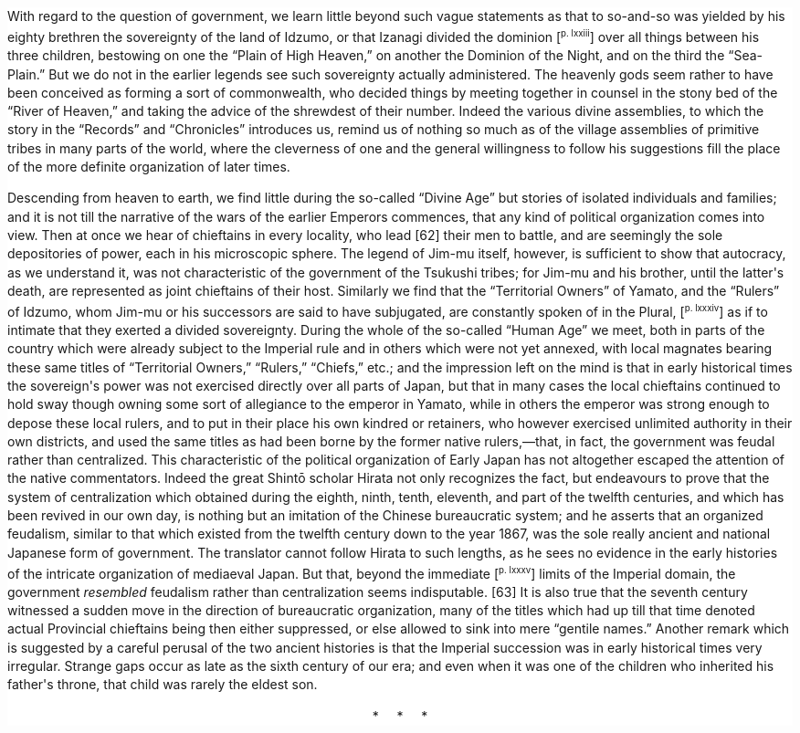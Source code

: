 With regard to the question of government, we learn little beyond such vague statements as that to so-and-so was yielded by his eighty brethren the sovereignty of the land of Idzumo, or that Izanagi divided the dominion <span id="plxxiii">[<sup><small>p. lxxiii</small></sup>]</span> over all things between his three children, bestowing on one the “Plain of High Heaven,” on another the Dominion of the Night, and on the third the “Sea-Plain.” But we do not in the earlier legends see such sovereignty actually administered. The heavenly gods seem rather to have been conceived as forming a sort of commonwealth, who decided things by meeting together in counsel in the stony bed of the “River of Heaven,” and taking the advice of the shrewdest of their number. Indeed the various divine assemblies, to which the story in the “Records” and “Chronicles” introduces us, remind us of nothing so much as of the village assemblies of primitive tribes in many parts of the world, where the cleverness of one and the general willingness to follow his suggestions fill the place of the more definite organization of later times.

Descending from heaven to earth, we find little during the so-called “Divine Age” but stories of isolated individuals and families; and it is not till the narrative of the wars of the earlier Emperors commences, that any kind of political organization comes into view. Then at once we hear of chieftains in every locality, who lead \[62\] their men to battle, and are seemingly the sole depositories of power, each in his microscopic sphere. The legend of Jim-mu itself, however, is sufficient to show that autocracy, as we understand it, was not characteristic of the government of the Tsukushi tribes; for Jim-mu and his brother, until the latter's death, are represented as joint chieftains of their host. Similarly we find that the “Territorial Owners” of Yamato, and the “Rulers” of Idzumo, whom Jim-mu or his successors are said to have subjugated, are constantly spoken of in the Plural, <span id="plxxxiv">[<sup><small>p. lxxxiv</small></sup>]</span> as if to intimate that they exerted a divided sovereignty. During the whole of the so-called “Human Age” we meet, both in parts of the country which were already subject to the Imperial rule and in others which were not yet annexed, with local magnates bearing these same titles of “Territorial Owners,” “Rulers,” “Chiefs,” etc.; and the impression left on the mind is that in early historical times the sovereign's power was not exercised directly over all parts of Japan, but that in many cases the local chieftains continued to hold sway though owning some sort of allegiance to the emperor in Yamato, while in others the emperor was strong enough to depose these local rulers, and to put in their place his own kindred or retainers, who however exercised unlimited authority in their own districts, and used the same titles as had been borne by the former native rulers,—that, in fact, the government was feudal rather than centralized. This characteristic of the political organization of Early Japan has not altogether escaped the attention of the native commentators. Indeed the great Shintō scholar Hirata not only recognizes the fact, but endeavours to prove that the system of centralization which obtained during the eighth, ninth, tenth, eleventh, and part of the twelfth centuries, and which has been revived in our own day, is nothing but an imitation of the Chinese bureaucratic system; and he asserts that an organized feudalism, similar to that which existed from the twelfth century down to the year 1867, was the sole really ancient and national Japanese form of government. The translator cannot follow Hirata to such lengths, as he sees no evidence in the early histories of the intricate organization of mediaeval Japan. But that, beyond the immediate <span id="plxxxv">[<sup><small>p. lxxxv</small></sup>]</span> limits of the Imperial domain, the government _resembled_ feudalism rather than centralization seems indisputable. \[63\] It is also true that the seventh century witnessed a sudden move in the direction of bureaucratic organization, many of the titles which had up till that time denoted actual Provincial chieftains being then either suppressed, or else allowed to sink into mere “gentile names.” Another remark which is suggested by a careful perusal of the two ancient histories is that the Imperial succession was in early historical times very irregular. Strange gaps occur as late as the sixth century of our era; and even when it was one of the children who inherited his father's throne, that child was rarely the eldest son.

<p style="text-align:center;">
*&nbsp;&nbsp;&nbsp;&nbsp;&nbsp;*&nbsp;&nbsp;&nbsp;&nbsp;&nbsp;*
</p>


[^56]: lix:57 The Chinese characters used to write this word are ![](/image/book/Shintoism/The_Kojiki/i05900.jpg), which signify the “Way of the Gods.” The term was adopted in order to distinguish the old native beliefs from Buddhism and Confucianism.
[^57]: lxii:58 _Conf_. p. xvii, last paragraph for the modified sense in which alone the word “deification” can be used in speaking of the Early Japanese worship.
[^58]: lxv:59 In Sect. XXVII, where this deity is first mentioned, he is called _Sukuna Biko-Na-no-Kami_, the “Little Prince the Renowned Deity.”
[^59]: lxvi:60 See Appendix II.
[^60]: lxviii:61 ![](/image/book/Shintoism/The_Kojiki/i06800.jpg).
[^61]: lxx:62 As a specimen of the flexibility of his system, the reader to whom the Japanese language and Japanese legend are familiar is recommended to peruse pp. 13-24 of Vol. I of Arawi Hakuseki's “_Ko Shi Tsū_” ( ![](/image/book/Shintoism/The_Kojiki/i07000.jpg)) where an elaborate rationalistic interpretation is applied to the story of the amours of Izanagi and Izanami. It is amusing in its very gravity, and one finds it difficult to believe that the writer can have been in earnest when he penned it.
[^62]: lxxii:63 Mr. Takahashi Gorō's book here alluded to is his “Shintō Discussed Afresh.”
[^63]: lxxiii:64 _I.e._ the emperor Jim-mu,—_ten-nō_, written ![](/image/book/Shintoism/The_Kojiki/i07300.jpg), being simply the Sinico-Japanese word for “emperor.”
[^64]: lxxiii:65 15th day of 11th moon of 5th year of Meiji.
[^65]: lxxvi:66 For the use of this word to represent the Japanese _Yomo_ or _Yomi_, see Sect. IX, Note 1.
[^66]: lxxvii:67 _Podocarpus macrophylla_.
[^67]: lxxvii:68 The least meagre account will be found in Sects. XVI and XXXII.
[^68]: lxxviii:69 To be found at the end of Sect. XXXII.
[^69]: lxxix:70 In the Jim-mu legend we have the more usual form of the superstition, that, viz., which makes it unlucky to go from West to East, which is the contrary of the course pursued by the sun. In Sect. CLIII, on the other hand, the Emperor Yū-riaku is found fault with for acting in precisely the reverse manner, viz., for going from East to West, p. lxxx _i.e._ with his back to the sun. The idea is the same, though its practical application may thus diametrically differ, the fundamental objection being to going _against_ the sun, in whatever manner the word _against_, to or some kindred expression. may be interpreted.
[^70]: lxxx:71 See Sects. XXXIX to XLI. For the “Herb-Quelling Sabre” see Sects; XVIII and LXXXII, _et. seq._
[^71]: lxxxii:72 General Le Gendre, quoted by Sir Edward Reed.
[^72]: lxxxvi:73 ![](/image/book/Shintoism/The_Kojiki/i08603.jpg).
[^73]: lxxxix:74 _I.e._ the High August Producing Wondrous Deity. He is the second divine personage whose birth is mentioned in the “Records” (see Sect. I. Note 5). In the story of the creation given in the “Chronicles” he does not appear except in “One account.”
[^74]: lxxxix:75 Sect. XXXVII is a good instance of the third of these categories. For an elaborate myth founded on the name of a place see Sect. LXV. Lesser instances occur in Sects. XLIV, LXV, and LXXIII.
[^75]: xci:76 See Sects. LXXIX-XCI.
[^76]: xcii:77 See this legend as first given in Sects. XL and XLI and afterwards in quite another context in Sect. CXVI. The way in which “One account” of the “Chronicles of Japan” tells the story of the ravages committed on the fields of the Sun-Goddess by her brother, the “Impetuous Male Deity,” might perhaps justify the opinion that that likewise is but the same tale in another form. The legend is evidently a very important one.
[^77]: xcii:78 The translator's attention was drawn to the inconsistency of these dates by Mr. Ernest Satow.
[^78]: xciii:79 See Sect XXIX, Note 16.
[^79]: xcvii:80 Dr. Tylor in his “Anthropology,” Chap. XV.
[^80]: xcviii:81 The names in small capitals are those by which the authors (or compilers) are best known, and are mostly either their surname or personal name. Japanese usage is however very fluctuating, and sanctions moreover the use of a variety of _noms de plume_. Thus Motowori is not only often mentioned by his personal name Norinaga, but also by the, designation of _Suzunoya no Ushi_, Mabuchi by the designation of _Agatawi no Ushi_, etc.